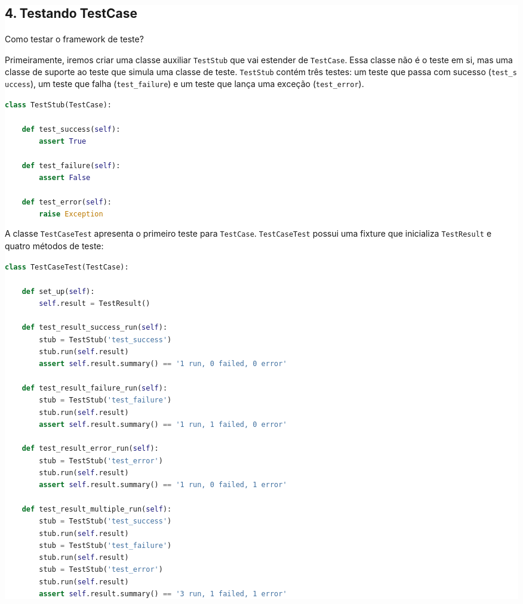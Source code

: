 ## 4. Testando TestCase

Como testar o framework de teste?

Primeiramente, iremos criar uma classe auxiliar `TestStub` que vai estender de `TestCase`.
Essa classe não é o teste em si, mas uma classe de suporte ao teste que simula uma classe de teste.
`TestStub` contém três testes: um teste que passa com sucesso (`test_success`), um teste que falha (`test_failure`) e um teste que lança uma exceção (`test_error`).

```python
class TestStub(TestCase):

    def test_success(self):
        assert True

    def test_failure(self):
        assert False

    def test_error(self):
        raise Exception
```

A classe `TestCaseTest` apresenta o primeiro teste para `TestCase`.
`TestCaseTest` possui uma fixture que inicializa `TestResult` e quatro métodos de teste:

```python
class TestCaseTest(TestCase):

    def set_up(self):
        self.result = TestResult()

    def test_result_success_run(self):
        stub = TestStub('test_success')
        stub.run(self.result)
        assert self.result.summary() == '1 run, 0 failed, 0 error'

    def test_result_failure_run(self):
        stub = TestStub('test_failure')
        stub.run(self.result)
        assert self.result.summary() == '1 run, 1 failed, 0 error'

    def test_result_error_run(self):
        stub = TestStub('test_error')
        stub.run(self.result)
        assert self.result.summary() == '1 run, 0 failed, 1 error'

    def test_result_multiple_run(self):
        stub = TestStub('test_success')
        stub.run(self.result)
        stub = TestStub('test_failure')
        stub.run(self.result)
        stub = TestStub('test_error')
        stub.run(self.result)
        assert self.result.summary() == '3 run, 1 failed, 1 error'
```
